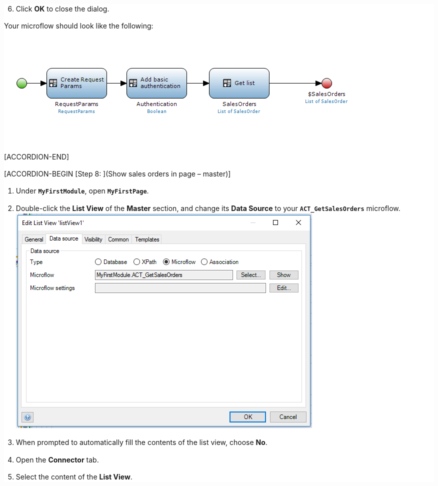   6. Click **OK** to close the dialog.

Your microflow should look like the following:
    ![Microflow](mendix-salesorders17.png)

[ACCORDION-END]

[ACCORDION-BEGIN [Step 8: ](Show sales orders in page – master)]

1. Under **`MyFirstModule`**, open **`MyFirstPage`**.
2. Double-click the **List View** of the **Master** section, and change its **Data Source** to your **`ACT_GetSalesOrders`** microflow.
    ![Edit List View](mendix-salesorders18.png)

3. When prompted to automatically fill the contents of the list view, choose **No**.
4. Open the **Connector** tab.
5. Select the content of the **List View**.
